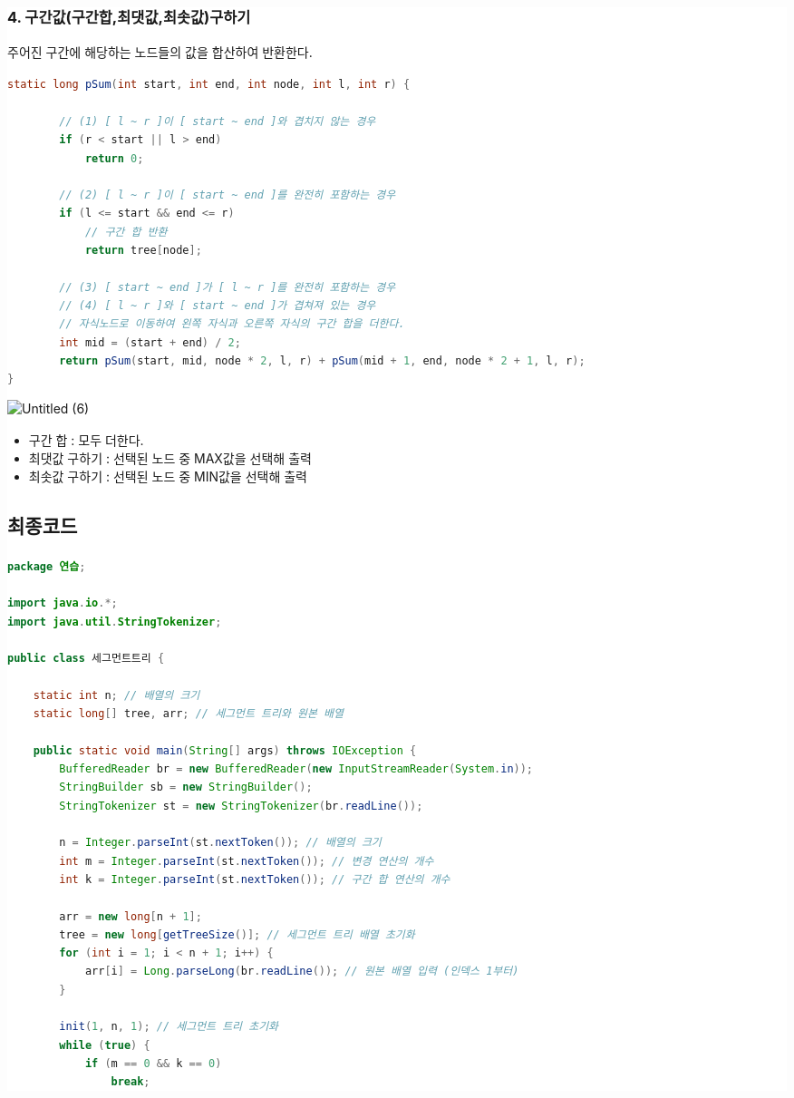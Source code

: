     

### 4. 구간값(구간합,최댓값,최솟값)구하기

주어진 구간에 해당하는 노드들의 값을 합산하여 반환한다.

```java
static long pSum(int start, int end, int node, int l, int r) {

		// (1) [ l ~ r ]이 [ start ~ end ]와 겹치지 않는 경우
		if (r < start || l > end)
			return 0;

		// (2) [ l ~ r ]이 [ start ~ end ]를 완전히 포함하는 경우
		if (l <= start && end <= r)
			// 구간 합 반환
			return tree[node];

		// (3) [ start ~ end ]가 [ l ~ r ]를 완전히 포함하는 경우
		// (4) [ l ~ r ]와 [ start ~ end ]가 겹쳐져 있는 경우
		// 자식노드로 이동하여 왼쪽 자식과 오른쪽 자식의 구간 합을 더한다.
		int mid = (start + end) / 2;
		return pSum(start, mid, node * 2, l, r) + pSum(mid + 1, end, node * 2 + 1, l, r);
}
```

![Untitled (6)](https://github.com/soberdam/ssafy-10th-algorithm-study/assets/140683237/a2328c20-9662-4867-a04c-638befc4cde2)

- 구간 합 : 모두 더한다.
- 최댓값 구하기 : 선택된 노드 중 MAX값을 선택해 출력
- 최솟값 구하기 : 선택된 노드 중 MIN값을 선택해 출력

## 최종코드

```java
package 연습;

import java.io.*;
import java.util.StringTokenizer;

public class 세그먼트트리 {

	static int n; // 배열의 크기
	static long[] tree, arr; // 세그먼트 트리와 원본 배열

	public static void main(String[] args) throws IOException {
		BufferedReader br = new BufferedReader(new InputStreamReader(System.in));
		StringBuilder sb = new StringBuilder();
		StringTokenizer st = new StringTokenizer(br.readLine());

		n = Integer.parseInt(st.nextToken()); // 배열의 크기
		int m = Integer.parseInt(st.nextToken()); // 변경 연산의 개수
		int k = Integer.parseInt(st.nextToken()); // 구간 합 연산의 개수

		arr = new long[n + 1];
		tree = new long[getTreeSize()]; // 세그먼트 트리 배열 초기화
		for (int i = 1; i < n + 1; i++) {
			arr[i] = Long.parseLong(br.readLine()); // 원본 배열 입력 (인덱스 1부터)
		}

		init(1, n, 1); // 세그먼트 트리 초기화
		while (true) {
			if (m == 0 && k == 0)
				break;

```